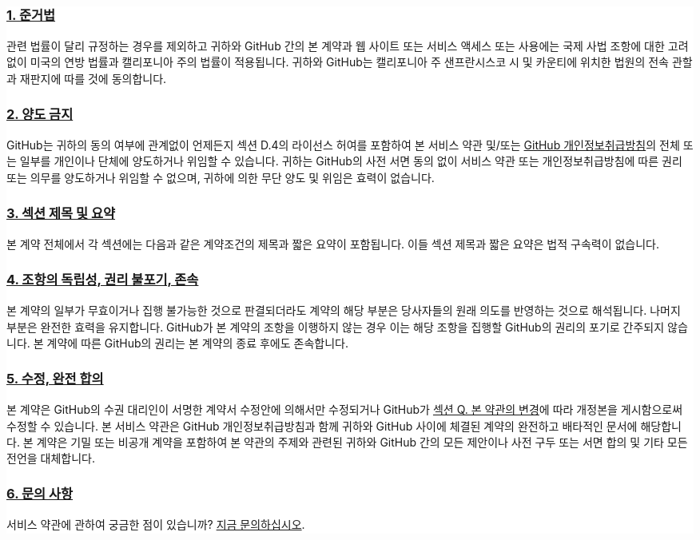 ### [1. 준거법](#1-governing-law) ###

관련 법률이 달리 규정하는 경우를 제외하고 귀하와 GitHub 간의 본 계약과 웹 사이트 또는 서비스 액세스 또는 사용에는 국제 사법 조항에 대한 고려 없이 미국의 연방 법률과 캘리포니아 주의 법률이 적용됩니다. 귀하와 GitHub는 캘리포니아 주 샌프란시스코 시 및 카운티에 위치한 법원의 전속 관할과 재판지에 따를 것에 동의합니다.

### [2. 양도 금지](#2-non-assignability) ###

GitHub는 귀하의 동의 여부에 관계없이 언제든지 섹션 D.4의 라이선스 허여를 포함하여 본 서비스 약관 및/또는 [GitHub 개인정보취급방침](https://github.com/site/privacy)의 전체 또는 일부를 개인이나 단체에 양도하거나 위임할 수 있습니다. 귀하는 GitHub의 사전 서면 동의 없이 서비스 약관 또는 개인정보취급방침에 따른 권리 또는 의무를 양도하거나 위임할 수 없으며, 귀하에 의한 무단 양도 및 위임은 효력이 없습니다.

### [3. 섹션 제목 및 요약](#3-section-headings-and-summaries) ###

본 계약 전체에서 각 섹션에는 다음과 같은 계약조건의 제목과 짧은 요약이 포함됩니다. 이들 섹션 제목과 짧은 요약은 법적 구속력이 없습니다.

### [4. 조항의 독립성, 권리 불포기, 존속](#4-severability-no-waiver-and-survival) ###

본 계약의 일부가 무효이거나 집행 불가능한 것으로 판결되더라도 계약의 해당 부분은 당사자들의 원래 의도를 반영하는 것으로 해석됩니다. 나머지 부분은 완전한 효력을 유지합니다. GitHub가 본 계약의 조항을 이행하지 않는 경우 이는 해당 조항을 집행할 GitHub의 권리의 포기로 간주되지 않습니다. 본 계약에 따른 GitHub의 권리는 본 계약의 종료 후에도 존속합니다.

### [5. 수정, 완전 합의](#5-amendments-complete-agreement) ###

본 계약은 GitHub의 수권 대리인이 서명한 계약서 수정안에 의해서만 수정되거나 GitHub가 [섹션 Q. 본 약관의 변경](#q-changes-to-these-terms)에 따라 개정본을 게시함으로써 수정할 수 있습니다. 본 서비스 약관은 GitHub 개인정보취급방침과 함께 귀하와 GitHub 사이에 체결된 계약의 완전하고 배타적인 문서에 해당합니다. 본 계약은 기밀 또는 비공개 계약을 포함하여 본 약관의 주제와 관련된 귀하와 GitHub 간의 모든 제안이나 사전 구두 또는 서면 합의 및 기타 모든 전언을 대체합니다.

### [6. 문의 사항](#6-questions) ###

서비스 약관에 관하여 궁금한 점이 있습니까? [지금 문의하십시오](https://support.github.com/contact?tags=docs-policy).
